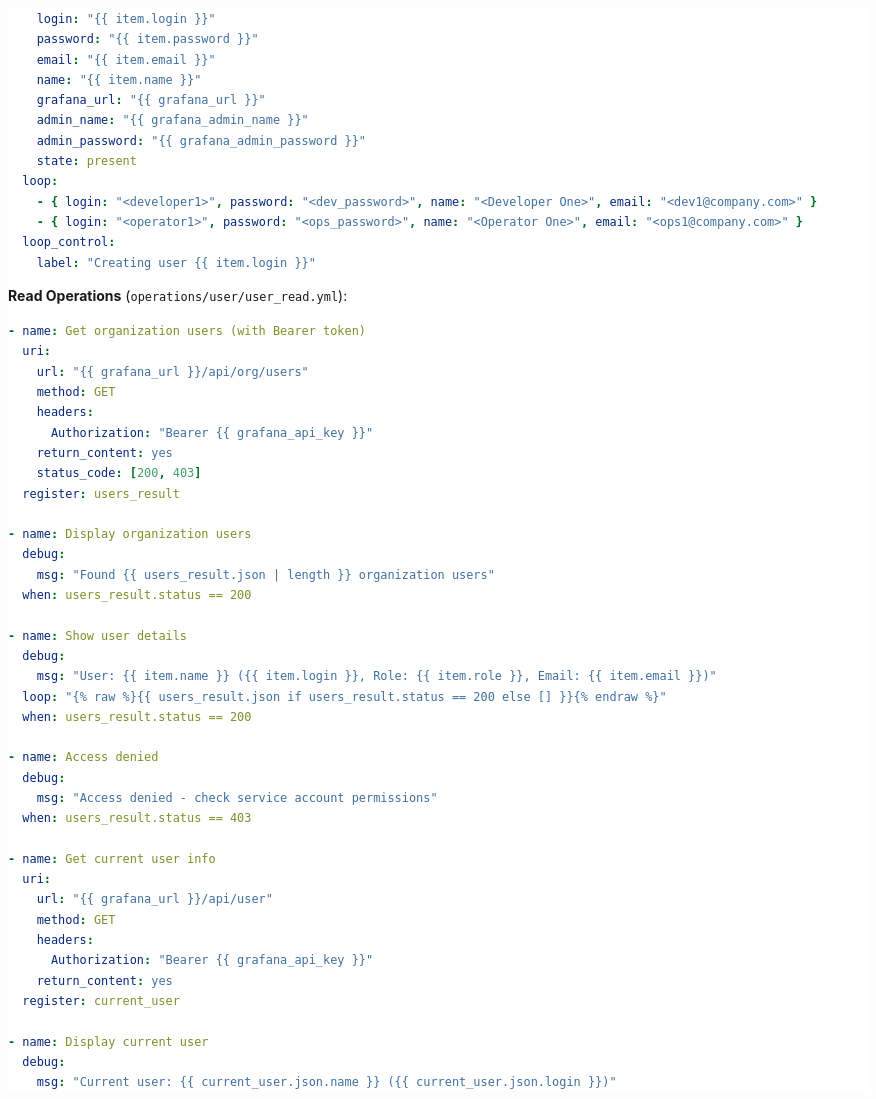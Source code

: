 ```yaml
    login: "{{ item.login }}"
    password: "{{ item.password }}"
    email: "{{ item.email }}"
    name: "{{ item.name }}"
    grafana_url: "{{ grafana_url }}"
    admin_name: "{{ grafana_admin_name }}"
    admin_password: "{{ grafana_admin_password }}"
    state: present
  loop:
    - { login: "<developer1>", password: "<dev_password>", name: "<Developer One>", email: "<dev1@company.com>" }
    - { login: "<operator1>", password: "<ops_password>", name: "<Operator One>", email: "<ops1@company.com>" }
  loop_control:
    label: "Creating user {{ item.login }}"
```

**Read Operations** (`operations/user/user_read.yml`):
```yaml
- name: Get organization users (with Bearer token)
  uri:
    url: "{{ grafana_url }}/api/org/users"
    method: GET
    headers:
      Authorization: "Bearer {{ grafana_api_key }}"
    return_content: yes
    status_code: [200, 403]
  register: users_result

- name: Display organization users
  debug:
    msg: "Found {{ users_result.json | length }} organization users"
  when: users_result.status == 200

- name: Show user details
  debug:
    msg: "User: {{ item.name }} ({{ item.login }}, Role: {{ item.role }}, Email: {{ item.email }})"
  loop: "{% raw %}{{ users_result.json if users_result.status == 200 else [] }}{% endraw %}"
  when: users_result.status == 200

- name: Access denied
  debug:
    msg: "Access denied - check service account permissions"
  when: users_result.status == 403

- name: Get current user info
  uri:
    url: "{{ grafana_url }}/api/user"
    method: GET
    headers:
      Authorization: "Bearer {{ grafana_api_key }}"
    return_content: yes
  register: current_user

- name: Display current user
  debug:
    msg: "Current user: {{ current_user.json.name }} ({{ current_user.json.login }})"
```
